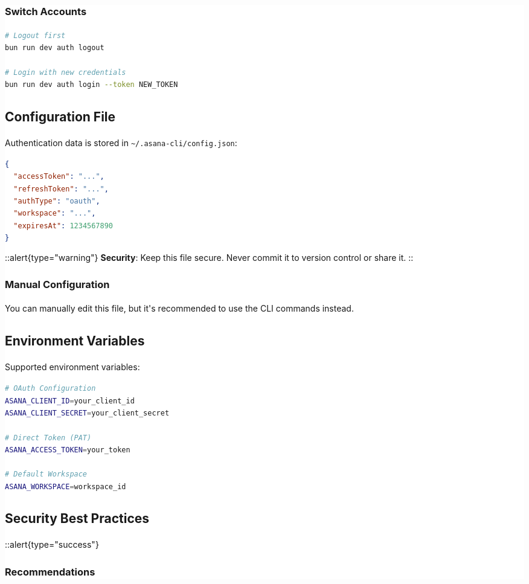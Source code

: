 ### Switch Accounts

```bash
# Logout first
bun run dev auth logout

# Login with new credentials
bun run dev auth login --token NEW_TOKEN
```

## Configuration File

Authentication data is stored in `~/.asana-cli/config.json`:

```json
{
  "accessToken": "...",
  "refreshToken": "...",
  "authType": "oauth",
  "workspace": "...",
  "expiresAt": 1234567890
}
```

::alert{type="warning"}
**Security**: Keep this file secure. Never commit it to version control or share it.
::

### Manual Configuration

You can manually edit this file, but it's recommended to use the CLI commands instead.

## Environment Variables

Supported environment variables:

```bash
# OAuth Configuration
ASANA_CLIENT_ID=your_client_id
ASANA_CLIENT_SECRET=your_client_secret

# Direct Token (PAT)
ASANA_ACCESS_TOKEN=your_token

# Default Workspace
ASANA_WORKSPACE=workspace_id
```

## Security Best Practices

::alert{type="success"}

### Recommendations
